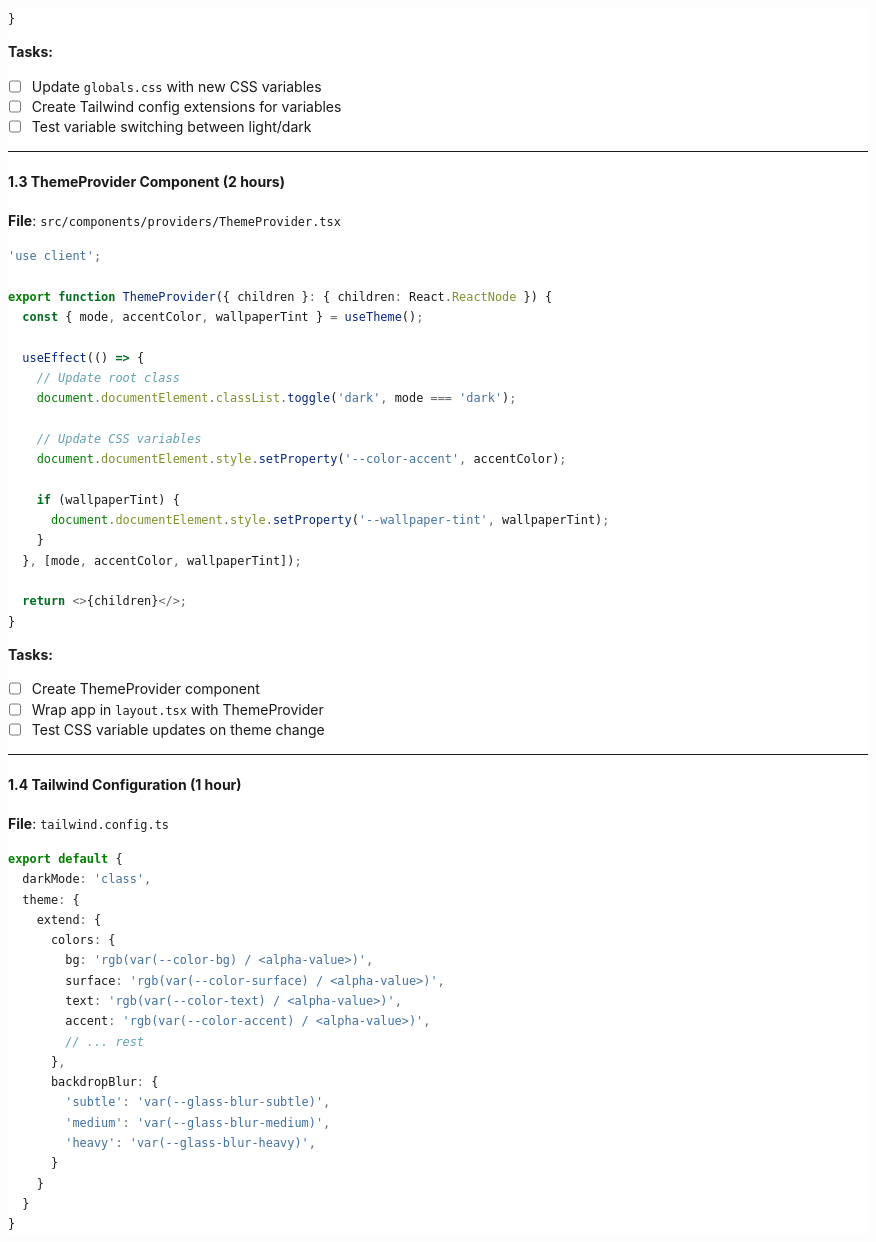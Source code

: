 ```css
}
```

**Tasks:**
- [ ] Update `globals.css` with new CSS variables
- [ ] Create Tailwind config extensions for variables
- [ ] Test variable switching between light/dark

---

#### 1.3 ThemeProvider Component (2 hours)
**File**: `src/components/providers/ThemeProvider.tsx`

```typescript
'use client';

export function ThemeProvider({ children }: { children: React.ReactNode }) {
  const { mode, accentColor, wallpaperTint } = useTheme();
  
  useEffect(() => {
    // Update root class
    document.documentElement.classList.toggle('dark', mode === 'dark');
    
    // Update CSS variables
    document.documentElement.style.setProperty('--color-accent', accentColor);
    
    if (wallpaperTint) {
      document.documentElement.style.setProperty('--wallpaper-tint', wallpaperTint);
    }
  }, [mode, accentColor, wallpaperTint]);
  
  return <>{children}</>;
}
```

**Tasks:**
- [ ] Create ThemeProvider component
- [ ] Wrap app in `layout.tsx` with ThemeProvider
- [ ] Test CSS variable updates on theme change

---

#### 1.4 Tailwind Configuration (1 hour)
**File**: `tailwind.config.ts`

```typescript
export default {
  darkMode: 'class',
  theme: {
    extend: {
      colors: {
        bg: 'rgb(var(--color-bg) / <alpha-value>)',
        surface: 'rgb(var(--color-surface) / <alpha-value>)',
        text: 'rgb(var(--color-text) / <alpha-value>)',
        accent: 'rgb(var(--color-accent) / <alpha-value>)',
        // ... rest
      },
      backdropBlur: {
        'subtle': 'var(--glass-blur-subtle)',
        'medium': 'var(--glass-blur-medium)',
        'heavy': 'var(--glass-blur-heavy)',
      }
    }
  }
}
```
